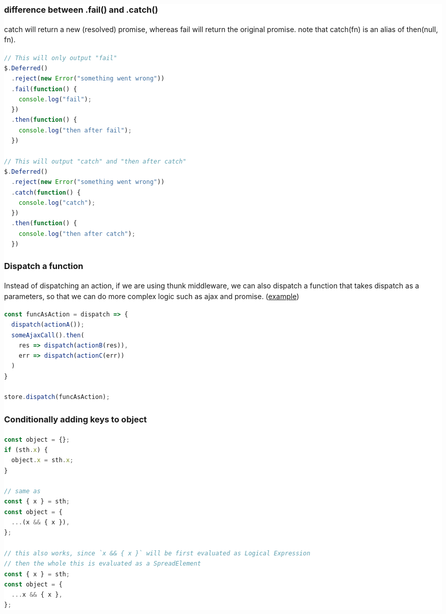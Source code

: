 ### difference between .fail() and .catch()
catch will return a new (resolved) promise, whereas fail will return the original promise.
note that catch(fn) is an alias of then(null, fn).
```js
// This will only output "fail"
$.Deferred()
  .reject(new Error("something went wrong"))
  .fail(function() {
    console.log("fail");
  })
  .then(function() {
    console.log("then after fail");
  })

// This will output "catch" and "then after catch"
$.Deferred()
  .reject(new Error("something went wrong"))
  .catch(function() {
    console.log("catch");
  })
  .then(function() {
    console.log("then after catch");
  })
```


### Dispatch a function
Instead of dispatching an action, if we are using thunk middleware, we can also dispatch a function that takes dispatch as a parameters, so that we can do more complex logic such as ajax and promise. ([example](https://redux.js.org/api/applymiddleware/#example-using-thunk-middleware-for-async-actions))
```js
const funcAsAction = dispatch => {
  dispatch(actionA());
  someAjaxCall().then(
    res => dispatch(actionB(res)),
    err => dispatch(actionC(err))
  )
}

store.dispatch(funcAsAction);
```

### Conditionally adding keys to object
```js
const object = {};
if (sth.x) {
  object.x = sth.x;
}

// same as
const { x } = sth;
const object = {
  ...(x && { x }),
};

// this also works, since `x && { x }` will be first evaluated as Logical Expression
// then the whole this is evaluated as a SpreadElement
const { x } = sth;
const object = {
  ...x && { x },
};
```

